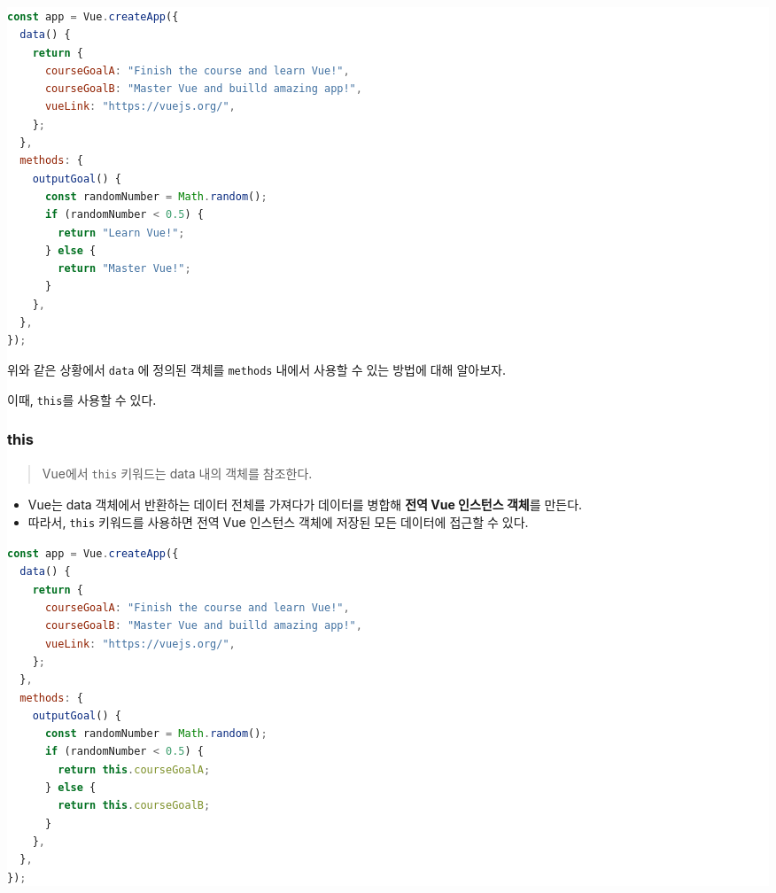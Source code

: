 ```jsx
const app = Vue.createApp({
  data() {
    return {
      courseGoalA: "Finish the course and learn Vue!",
      courseGoalB: "Master Vue and builld amazing app!",
      vueLink: "https://vuejs.org/",
    };
  },
  methods: {
    outputGoal() {
      const randomNumber = Math.random();
      if (randomNumber < 0.5) {
        return "Learn Vue!";
      } else {
        return "Master Vue!";
      }
    },
  },
});
```

위와 같은 상황에서 `data` 에 정의된 객체를 `methods` 내에서 사용할 수 있는 방법에 대해 알아보자.

이때, `this`를 사용할 수 있다.

### this

> Vue에서 `this` 키워드는 data 내의 객체를 참조한다.

- Vue는 data 객체에서 반환하는 데이터 전체를 가져다가 데이터를 병합해 **전역 Vue 인스턴스 객체**를 만든다.
- 따라서, `this` 키워드를 사용하면 전역 Vue 인스턴스 객체에 저장된 모든 데이터에 접근할 수 있다.

```jsx
const app = Vue.createApp({
  data() {
    return {
      courseGoalA: "Finish the course and learn Vue!",
      courseGoalB: "Master Vue and builld amazing app!",
      vueLink: "https://vuejs.org/",
    };
  },
  methods: {
    outputGoal() {
      const randomNumber = Math.random();
      if (randomNumber < 0.5) {
        return this.courseGoalA;
      } else {
        return this.courseGoalB;
      }
    },
  },
});
```
